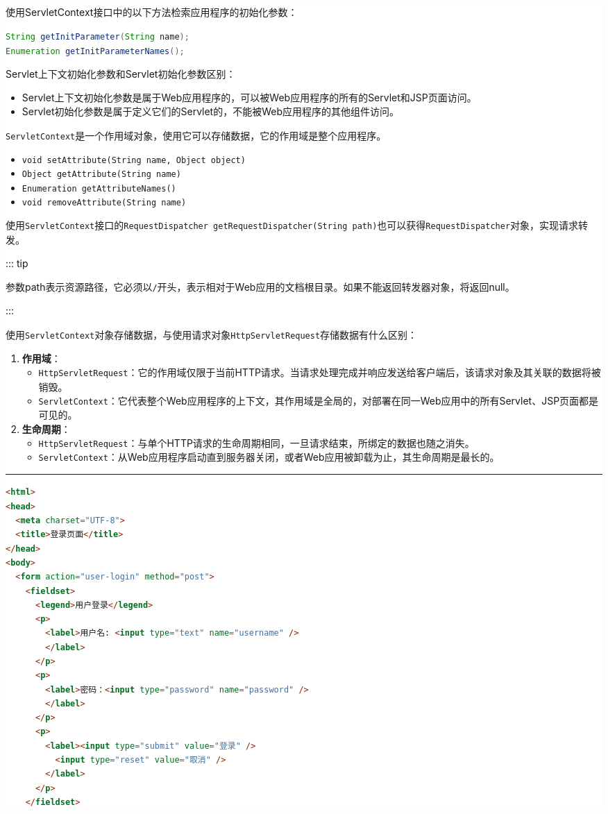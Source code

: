 

使用ServletContext接口中的以下方法检索应用程序的初始化参数： 

```java
String getInitParameter(String name);
Enumeration getInitParameterNames();
```



Servlet上下文初始化参数和Servlet初始化参数区别：

- Servlet上下文初始化参数是属于Web应用程序的，可以被Web应用程序的所有的Servlet和JSP页面访问。
- Servlet初始化参数是属于定义它们的Servlet的，不能被Web应用程序的其他组件访问。



`ServletContext`是一个作用域对象，使用它可以存储数据，它的作用域是整个应用程序。

- `void setAttribute(String name, Object object)`
- `Object getAttribute(String name)`
- `Enumeration getAttributeNames()`
- `void removeAttribute(String name)`

 

使用`ServletContext`接口的`RequestDispatcher getRequestDispatcher(String path)`也可以获得`RequestDispatcher`对象，实现请求转发。

::: tip

参数path表示资源路径，它必须以`/`开头，表示相对于Web应用的文档根目录。如果不能返回转发器对象，将返回null。

:::



使用`ServletContext`对象存储数据，与使用请求对象`HttpServletRequest`存储数据有什么区别：

1. **作用域**：
   - `HttpServletRequest`：它的作用域仅限于当前HTTP请求。当请求处理完成并响应发送给客户端后，该请求对象及其关联的数据将被销毁。
   - `ServletContext`：它代表整个Web应用程序的上下文，其作用域是全局的，对部署在同一Web应用中的所有Servlet、JSP页面都是可见的。
2. **生命周期**：
   - `HttpServletRequest`：与单个HTTP请求的生命周期相同，一旦请求结束，所绑定的数据也随之消失。
   - `ServletContext`：从Web应用程序启动直到服务器关闭，或者Web应用被卸载为止，其生命周期是最长的。

---



```html
<html>
<head>
  <meta charset="UTF-8">
  <title>登录页面</title>
</head>
<body>
  <form action="user-login" method="post">
    <fieldset>
      <legend>用户登录</legend>
      <p>
        <label>用户名: <input type="text" name="username" />
        </label>
      </p>
      <p>
        <label>密码：<input type="password" name="password" />
        </label>
      </p>
      <p>
        <label><input type="submit" value="登录" />
          <input type="reset" value="取消" />
        </label>
      </p>
    </fieldset>
```